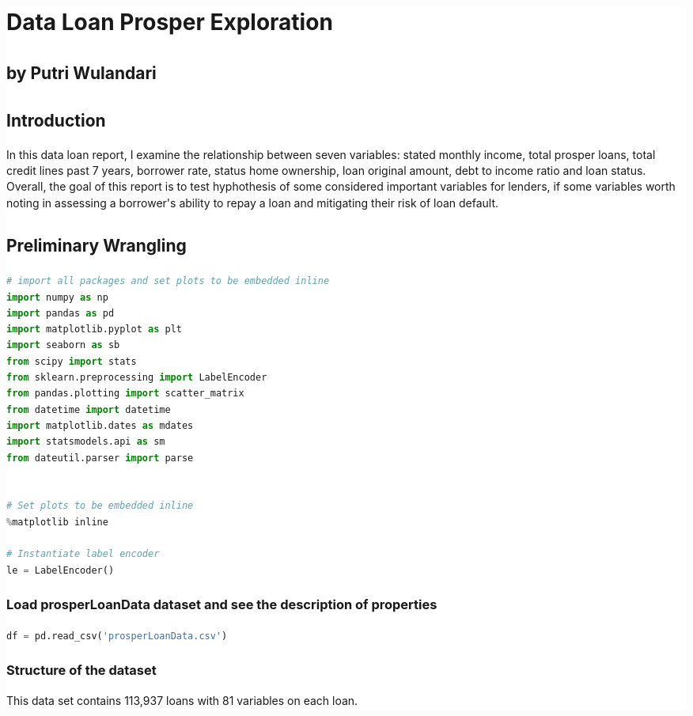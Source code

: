 # Data Loan Prosper Exploration
## by Putri Wulandari

## Introduction

In this data loan report, I examine the relationship between seven variables: stated monthly income, total prosper loans, total credit lines past 7 years, borrower rate, status home ownership, loan original amount, debt to income ratio and loan status. 
Overall, the goal of this report is to test hyphothesis of some considered important variables for lenders, if some variables worth noting in assessing a borrower's ability to repay a loan and mitigating their risk of loan default.



## Preliminary Wrangling



```python
# import all packages and set plots to be embedded inline
import numpy as np
import pandas as pd
import matplotlib.pyplot as plt
import seaborn as sb
from scipy import stats
from sklearn.preprocessing import LabelEncoder
from pandas.plotting import scatter_matrix
from datetime import datetime
import matplotlib.dates as mdates
import statsmodels.api as sm
from dateutil.parser import parse


# Set plots to be embedded inline
%matplotlib inline

# Instantiate label encoder
le = LabelEncoder()
```

### Load prosperLoanData dataset and see the description of properties



```python
df = pd.read_csv('prosperLoanData.csv')
```

### Structure of the dataset

This data set contains 113,937 loans with 81 variables on each loan.
